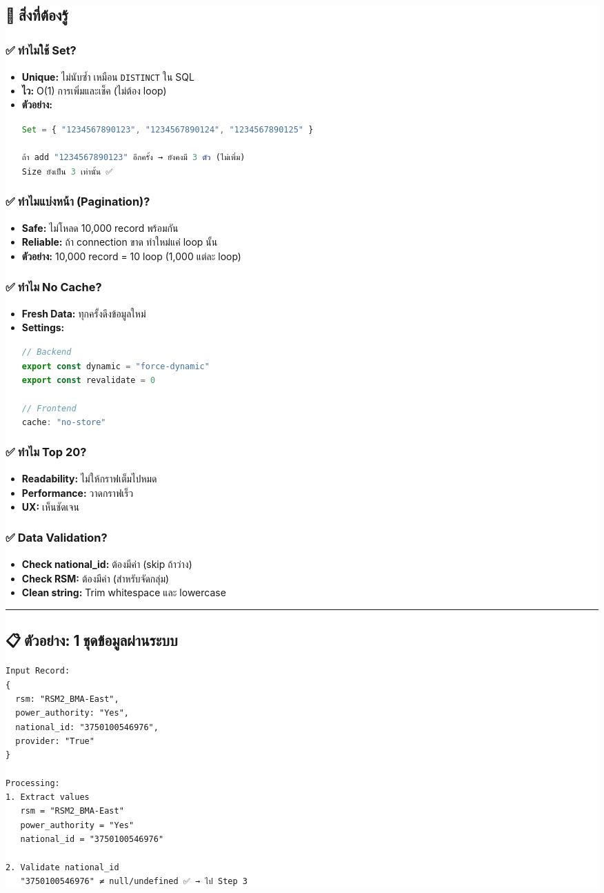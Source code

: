
## 🔑 **สิ่งที่ต้องรู้**

### ✅ **ทำไมใช้ Set?**
- **Unique:** ไม่นับซ้ำ เหมือน `DISTINCT` ใน SQL
- **ไว:** O(1) การเพิ่มและเช็ค (ไม่ต้อง loop)
- **ตัวอย่าง:**
  ```javascript
  Set = { "1234567890123", "1234567890124", "1234567890125" }
  
  ถ้า add "1234567890123" อีกครั้ง → ยังคงมี 3 ตัว (ไม่เพิ่ม)
  Size ยังเป็น 3 เท่านั้น ✅
  ```

### ✅ **ทำไมแบ่งหน้า (Pagination)?**
- **Safe:** ไม่โหลด 10,000 record พร้อมกัน
- **Reliable:** ถ้า connection ขาด ทำใหม่แค่ loop นั้น
- **ตัวอย่าง:** 10,000 record = 10 loop (1,000 แต่ละ loop)

### ✅ **ทำไม No Cache?**
- **Fresh Data:** ทุกครั้งดึงข้อมูลใหม่
- **Settings:**
  ```javascript
  // Backend
  export const dynamic = "force-dynamic"
  export const revalidate = 0
  
  // Frontend
  cache: "no-store"
  ```

### ✅ **ทำไม Top 20?**
- **Readability:** ไม่ให้กราฟเต็มไปหมด
- **Performance:** วาดกราฟเร็ว
- **UX:** เห็นชัดเจน

### ✅ **Data Validation?**
- **Check national_id:** ต้องมีค่า (skip ถ้าว่าง)
- **Check RSM:** ต้องมีค่า (สำหรับจัดกลุ่ม)
- **Clean string:** Trim whitespace และ lowercase

---

## 📋 **ตัวอย่าง: 1 ชุดข้อมูลผ่านระบบ**

```
Input Record:
{
  rsm: "RSM2_BMA-East",
  power_authority: "Yes",
  national_id: "3750100546976",
  provider: "True"
}

Processing:
1. Extract values
   rsm = "RSM2_BMA-East"
   power_authority = "Yes"
   national_id = "3750100546976"

2. Validate national_id
   "3750100546976" ≠ null/undefined ✅ → ไป Step 3

```